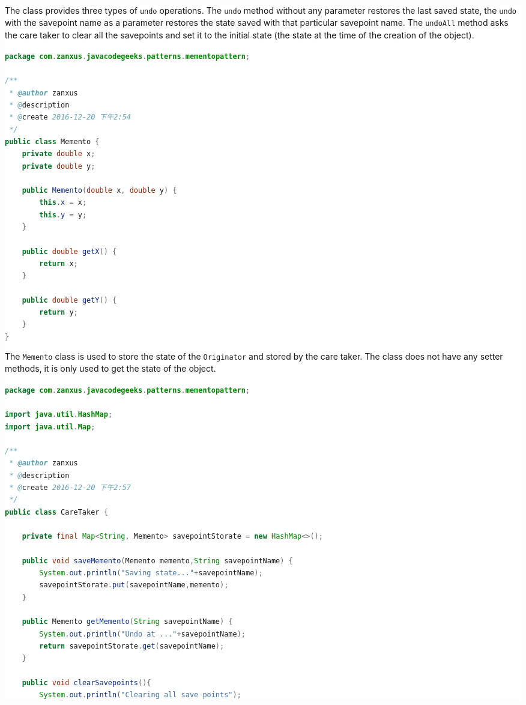 The class provides three types of `undo` operations. The `undo` method without any parameter restores the last saved state, the
`undo` with the savepoint name as a parameter restores the state saved with that particular savepoint name. The `undoAll` method
asks the care taker to clear all the savepoints and set it to the initial state (the state at the time of the creation of the object).

```java
package com.zanxus.javacodegeeks.patterns.mementopattern;

/**
 * @author zanxus
 * @description
 * @create 2016-12-20 下午2:54
 */
public class Memento {
    private double x;
    private double y;

    public Memento(double x, double y) {
        this.x = x;
        this.y = y;
    }

    public double getX() {
        return x;
    }

    public double getY() {
        return y;
    }
}
```

The `Memento` class is used to store the state of the `Originator` and stored by the care taker. The class does not have any
setter methods, it is only used to get the state of the object.

```java
package com.zanxus.javacodegeeks.patterns.mementopattern;

import java.util.HashMap;
import java.util.Map;

/**
 * @author zanxus
 * @description
 * @create 2016-12-20 下午2:57
 */
public class CareTaker {

    private final Map<String, Memento> savepointStorate = new HashMap<>();

    public void saveMemento(Memento memento,String savepointName) {
        System.out.println("Saving state..."+savepointName);
        savepointStorate.put(savepointName,memento);
    }

    public Memento getMemento(String savepointName) {
        System.out.println("Undo at ..."+savepointName);
        return savepointStorate.get(savepointName);
    }

    public void clearSavepoints(){
        System.out.println("Clearing all save points");
```